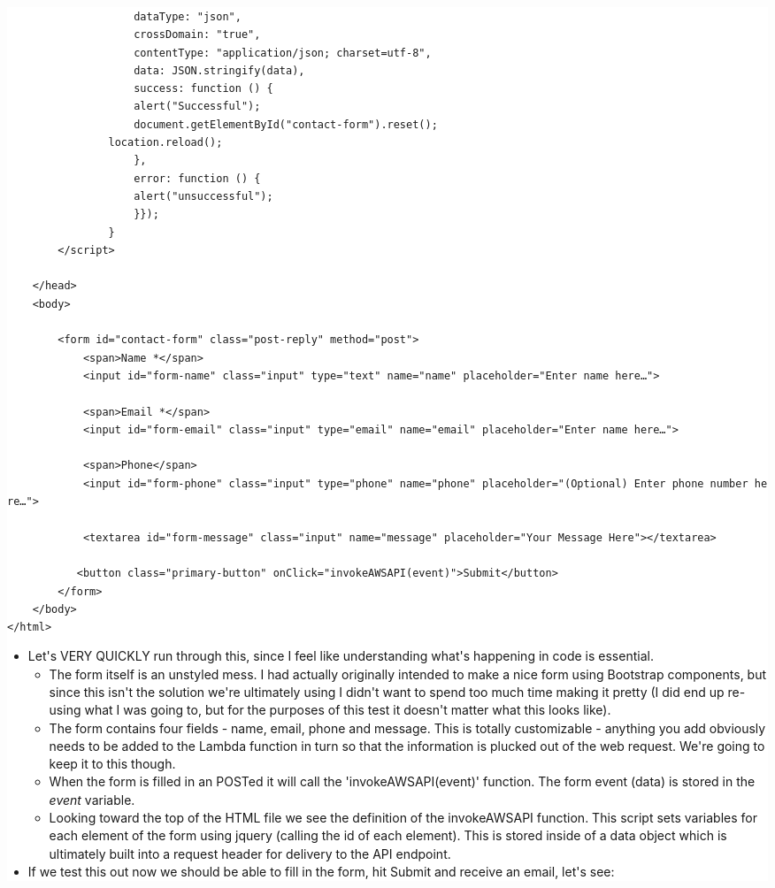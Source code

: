 ```
                    dataType: "json",
                    crossDomain: "true",
                    contentType: "application/json; charset=utf-8",
                    data: JSON.stringify(data),
                    success: function () {
                    alert("Successful");
                    document.getElementById("contact-form").reset();
                location.reload();
                    },
                    error: function () {
                    alert("unsuccessful");
                    }});
                }
        </script>

    </head>
    <body>

        <form id="contact-form" class="post-reply" method="post">
            <span>Name *</span>
            <input id="form-name" class="input" type="text" name="name" placeholder="Enter name here…">
           
            <span>Email *</span>
            <input id="form-email" class="input" type="email" name="email" placeholder="Enter name here…">
           
            <span>Phone</span>
            <input id="form-phone" class="input" type="phone" name="phone" placeholder="(Optional) Enter phone number here…">
           
            <textarea id="form-message" class="input" name="message" placeholder="Your Message Here"></textarea>
           
           <button class="primary-button" onClick="invokeAWSAPI(event)">Submit</button>
        </form>
    </body>
</html>
```

* Let's VERY QUICKLY run through this, since I feel like understanding what's happening in code is essential.
    *  The form itself is an unstyled mess. I had actually originally intended to make a nice form using Bootstrap components, but since this isn't the solution we're ultimately using I didn't want to spend too much time making it pretty (I did end up re-using what I was going to, but for the purposes of this test it doesn't matter what this looks like). 
    * The form contains four fields - name, email, phone and message. This is totally customizable - anything you add obviously needs to be added to the Lambda function in turn so that the information is plucked out of the web request. We're going to keep it to this though.
    * When the form is filled in an POSTed it will call the 'invokeAWSAPI(event)' function. The form event (data) is stored in the *event* variable.
    * Looking toward the top of the HTML file we see the definition of the invokeAWSAPI function. This script sets variables for each element of the form using jquery (calling the id of each element). This is stored inside of a data object which is ultimately built into a request header for delivery to the API endpoint.
* If we test this out now we should be able to fill in the form, hit Submit and receive an email, let's see:
